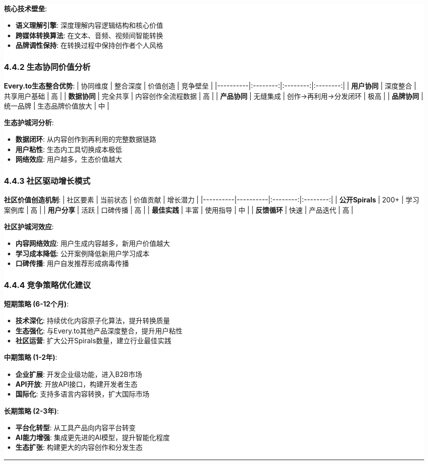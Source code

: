 **核心技术壁垒**:
- **语义理解引擎**: 深度理解内容逻辑结构和核心价值
- **跨媒体转换算法**: 在文本、音频、视频间智能转换
- **品牌调性保持**: 在转换过程中保持创作者个人风格

### 4.4.2 生态协同价值分析

**Every.to生态整合优势**:
| 协同维度 | 整合深度 | 价值创造 | 竞争壁垒 |
|----------|:--------:|:--------:|:--------:|
| **用户协同** | 深度整合 | 共享用户基础 | 高 |
| **数据协同** | 完全共享 | 内容创作全流程数据 | 高 |
| **产品协同** | 无缝集成 | 创作→再利用→分发闭环 | 极高 |
| **品牌协同** | 统一品牌 | 生态品牌价值放大 | 中 |

**生态护城河分析**:
- **数据闭环**: 从内容创作到再利用的完整数据链路
- **用户粘性**: 生态内工具切换成本极低
- **网络效应**: 用户越多，生态价值越大

### 4.4.3 社区驱动增长模式

**社区价值创造机制**:
| 社区要素 | 当前状态 | 价值贡献 | 增长潜力 |
|----------|----------|:--------:|:--------:|
| **公开Spirals** | 200+ | 学习案例库 | 高 |
| **用户分享** | 活跃 | 口碑传播 | 高 |
| **最佳实践** | 丰富 | 使用指导 | 中 |
| **反馈循环** | 快速 | 产品迭代 | 高 |

**社区护城河效应**:
- **内容网络效应**: 用户生成内容越多，新用户价值越大
- **学习成本降低**: 公开案例降低新用户学习成本
- **口碑传播**: 用户自发推荐形成病毒传播

### 4.4.4 竞争策略优化建议

**短期策略 (6-12个月)**:
- **技术深化**: 持续优化内容原子化算法，提升转换质量
- **生态强化**: 与Every.to其他产品深度整合，提升用户粘性
- **社区运营**: 扩大公开Spirals数量，建立行业最佳实践

**中期策略 (1-2年)**:
- **企业扩展**: 开发企业级功能，进入B2B市场
- **API开放**: 开放API接口，构建开发者生态
- **国际化**: 支持多语言内容转换，扩大国际市场

**长期策略 (2-3年)**:
- **平台化转型**: 从工具产品向内容平台转变
- **AI能力增强**: 集成更先进的AI模型，提升智能化程度
- **生态扩张**: 构建更大的内容创作和分发生态

---